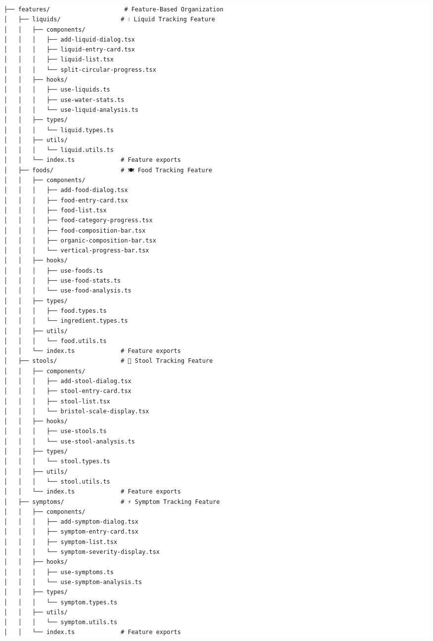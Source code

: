 ```
├── features/                     # Feature-Based Organization
│   ├── liquids/                 # 💧 Liquid Tracking Feature
│   │   ├── components/
│   │   │   ├── add-liquid-dialog.tsx
│   │   │   ├── liquid-entry-card.tsx
│   │   │   ├── liquid-list.tsx
│   │   │   └── split-circular-progress.tsx
│   │   ├── hooks/
│   │   │   ├── use-liquids.ts
│   │   │   ├── use-water-stats.ts
│   │   │   └── use-liquid-analysis.ts
│   │   ├── types/
│   │   │   └── liquid.types.ts
│   │   ├── utils/
│   │   │   └── liquid.utils.ts
│   │   └── index.ts             # Feature exports
│   ├── foods/                   # 🍽️ Food Tracking Feature
│   │   ├── components/
│   │   │   ├── add-food-dialog.tsx
│   │   │   ├── food-entry-card.tsx
│   │   │   ├── food-list.tsx
│   │   │   ├── food-category-progress.tsx
│   │   │   ├── food-composition-bar.tsx
│   │   │   ├── organic-composition-bar.tsx
│   │   │   └── vertical-progress-bar.tsx
│   │   ├── hooks/
│   │   │   ├── use-foods.ts
│   │   │   ├── use-food-stats.ts
│   │   │   └── use-food-analysis.ts
│   │   ├── types/
│   │   │   ├── food.types.ts
│   │   │   └── ingredient.types.ts
│   │   ├── utils/
│   │   │   └── food.utils.ts
│   │   └── index.ts             # Feature exports
│   ├── stools/                  # 💩 Stool Tracking Feature
│   │   ├── components/
│   │   │   ├── add-stool-dialog.tsx
│   │   │   ├── stool-entry-card.tsx
│   │   │   ├── stool-list.tsx
│   │   │   └── bristol-scale-display.tsx
│   │   ├── hooks/
│   │   │   ├── use-stools.ts
│   │   │   └── use-stool-analysis.ts
│   │   ├── types/
│   │   │   └── stool.types.ts
│   │   ├── utils/
│   │   │   └── stool.utils.ts
│   │   └── index.ts             # Feature exports
│   ├── symptoms/                # ⚡ Symptom Tracking Feature
│   │   ├── components/
│   │   │   ├── add-symptom-dialog.tsx
│   │   │   ├── symptom-entry-card.tsx
│   │   │   ├── symptom-list.tsx
│   │   │   └── symptom-severity-display.tsx
│   │   ├── hooks/
│   │   │   ├── use-symptoms.ts
│   │   │   └── use-symptom-analysis.ts
│   │   ├── types/
│   │   │   └── symptom.types.ts
│   │   ├── utils/
│   │   │   └── symptom.utils.ts
│   │   └── index.ts             # Feature exports
```